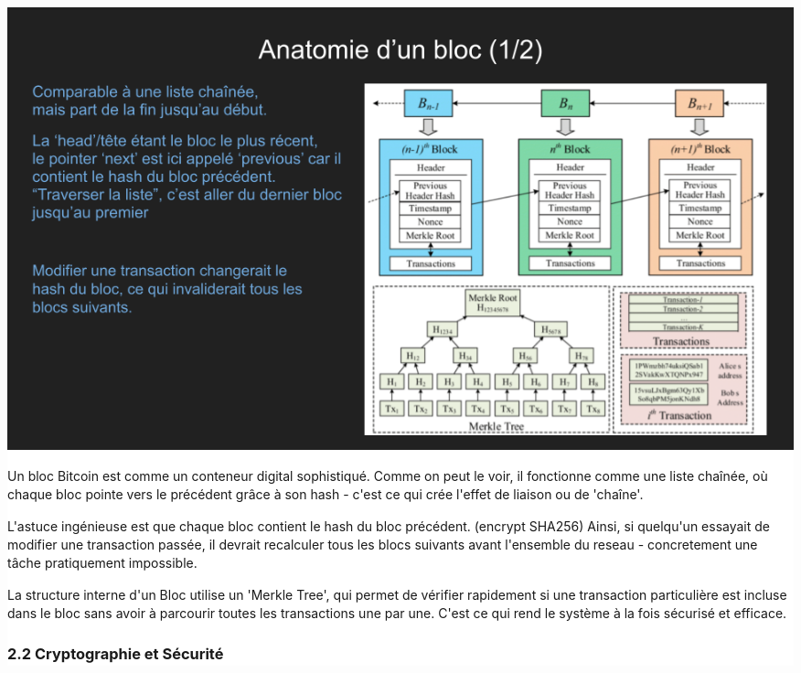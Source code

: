 ![Bloc](/conf_1/slides/conf1-slide7.png)

Un bloc Bitcoin est comme un conteneur digital sophistiqué. 
Comme on peut le voir, il fonctionne comme une liste chaînée, où chaque bloc pointe vers le précédent grâce à son hash - c'est ce qui crée l'effet de liaison ou de 'chaîne'.

L'astuce ingénieuse est que chaque bloc contient le hash du bloc précédent. (encrypt SHA256)
Ainsi, si quelqu'un essayait de modifier une transaction passée, il devrait recalculer tous les blocs suivants avant l'ensemble du reseau - concretement une tâche pratiquement impossible.

La structure interne d'un Bloc utilise un 'Merkle Tree', qui permet de vérifier rapidement si une transaction particulière est incluse dans le bloc sans avoir à parcourir toutes les transactions une par une. C'est ce qui rend le système à la fois sécurisé et efficace.


### 2.2 Cryptographie et Sécurité
  